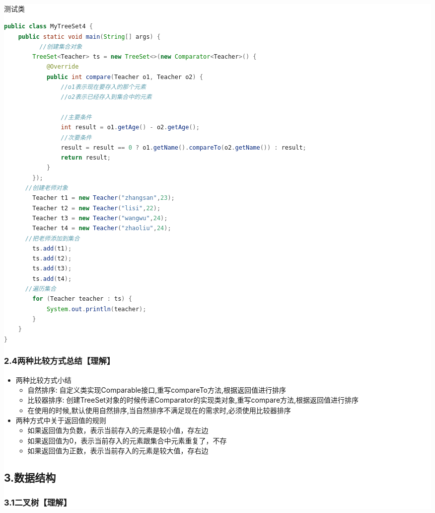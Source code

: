   测试类

  ```java
  public class MyTreeSet4 {
      public static void main(String[] args) {
        	//创建集合对象
          TreeSet<Teacher> ts = new TreeSet<>(new Comparator<Teacher>() {
              @Override
              public int compare(Teacher o1, Teacher o2) {
                  //o1表示现在要存入的那个元素
                  //o2表示已经存入到集合中的元素
                
                  //主要条件
                  int result = o1.getAge() - o2.getAge();
                  //次要条件
                  result = result == 0 ? o1.getName().compareTo(o2.getName()) : result;
                  return result;
              }
          });
  		//创建老师对象
          Teacher t1 = new Teacher("zhangsan",23);
          Teacher t2 = new Teacher("lisi",22);
          Teacher t3 = new Teacher("wangwu",24);
          Teacher t4 = new Teacher("zhaoliu",24);
  		//把老师添加到集合
          ts.add(t1);
          ts.add(t2);
          ts.add(t3);
          ts.add(t4);
  		//遍历集合
          for (Teacher teacher : ts) {
              System.out.println(teacher);
          }
      }
  }
  ```

### 2.4两种比较方式总结【理解】

+ 两种比较方式小结
  + 自然排序: 自定义类实现Comparable接口,重写compareTo方法,根据返回值进行排序
  + 比较器排序: 创建TreeSet对象的时候传递Comparator的实现类对象,重写compare方法,根据返回值进行排序
  + 在使用的时候,默认使用自然排序,当自然排序不满足现在的需求时,必须使用比较器排序
+ 两种方式中关于返回值的规则
  + 如果返回值为负数，表示当前存入的元素是较小值，存左边
  + 如果返回值为0，表示当前存入的元素跟集合中元素重复了，不存
  + 如果返回值为正数，表示当前存入的元素是较大值，存右边

## 3.数据结构

### 3.1二叉树【理解】
